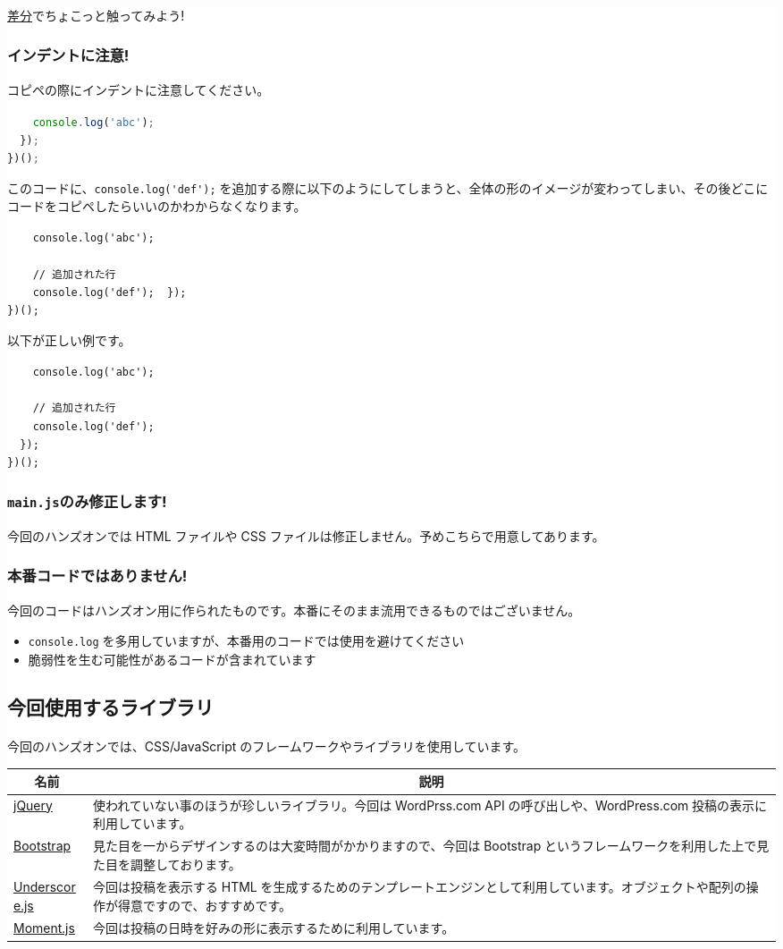 [差分](https://github.com/masakura/wordpresscom-subscribe/commit/b56510bf5d32b0bb0fe45ebbd37c8d1b61b717dc)でちょこっと触ってみよう!

### インデントに注意!
コピペの際にインデントに注意してください。

```javascript
    console.log('abc');
  });
})();
```

このコードに、`console.log('def');` を追加する際に以下のようにしてしまうと、全体の形のイメージが変わってしまい、その後どこにコードをコピペしたらいいのかわからなくなります。

```javascrript
    console.log('abc');

    // 追加された行
    console.log('def');  });
})();
```

以下が正しい例です。

```javascrript
    console.log('abc');

    // 追加された行
    console.log('def');
  });
})();
```


### `main.js`のみ修正します!
今回のハンズオンでは HTML ファイルや CSS ファイルは修正しません。予めこちらで用意してあります。


### 本番コードではありません!
今回のコードはハンズオン用に作られたものです。本番にそのまま流用できるものではございません。

* `console.log` を多用していますが、本番用のコードでは使用を避けてください
* 脆弱性を生む可能性があるコードが含まれています


## 今回使用するライブラリ
今回のハンズオンでは、CSS/JavaScript のフレームワークやライブラリを使用しています。

| 名前 | 説明
| ---- | ----
| [jQuery](https://jquery.com/) | 使われていない事のほうが珍しいライブラリ。今回は WordPrss.com API の呼び出しや、WordPress.com 投稿の表示に利用しています。
| [Bootstrap](http://getbootstrap.com/) | 見た目を一からデザインするのは大変時間がかかりますので、今回は Bootstrap というフレームワークを利用した上で見た目を調整しております。
| [Underscore.js](http://underscorejs.org/) | 今回は投稿を表示する HTML を生成するためのテンプレートエンジンとして利用しています。オブジェクトや配列の操作が得意ですので、おすすめです。
| [Moment.js](http://momentjs.com/) | 今回は投稿の日時を好みの形に表示するために利用しています。
